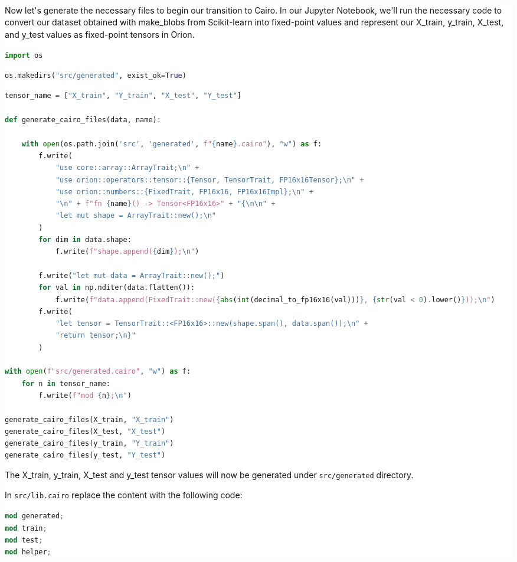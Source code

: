 Now let's generate the necessary files to begin our transition to Cairo. In our Jupyter Notebook, we'll run the necessary code to convert our dataset obtained with make\_blobs from Scikit-learn into fixed-point values and represent our X\_train, y\_train, X\_test, and y\_test values as fixed-point tensors in Orion.

```python
import os
```

```python
os.makedirs("src/generated", exist_ok=True)
```

```python
tensor_name = ["X_train", "Y_train", "X_test", "Y_test"]

def generate_cairo_files(data, name):

    with open(os.path.join('src', 'generated', f"{name}.cairo"), "w") as f:
        f.write(
            "use core::array::ArrayTrait;\n" +
            "use orion::operators::tensor::{Tensor, TensorTrait, FP16x16Tensor};\n" +
            "use orion::numbers::{FixedTrait, FP16x16, FP16x16Impl};\n" +
            "\n" + f"fn {name}() -> Tensor<FP16x16>" + "{\n\n" + 
            "let mut shape = ArrayTrait::new();\n"
        )
        for dim in data.shape:
            f.write(f"shape.append({dim});\n")
    
        f.write("let mut data = ArrayTrait::new();")
        for val in np.nditer(data.flatten()):
            f.write(f"data.append(FixedTrait::new({abs(int(decimal_to_fp16x16(val)))}, {str(val < 0).lower()}));\n")
        f.write(
            "let tensor = TensorTrait::<FP16x16>::new(shape.span(), data.span());\n" +
            "return tensor;\n}"
        )

with open(f"src/generated.cairo", "w") as f:
    for n in tensor_name:
        f.write(f"mod {n};\n")

generate_cairo_files(X_train, "X_train")
generate_cairo_files(X_test, "X_test")
generate_cairo_files(y_train, "Y_train")
generate_cairo_files(y_test, "Y_test")
```

The X\_train, y\_train, X\_test and y\_test tensor values will now be generated under `src/generated` directory.

In `src/lib.cairo` replace the content with the following code:

```rust
mod generated;
mod train;
mod test;
mod helper;
```
